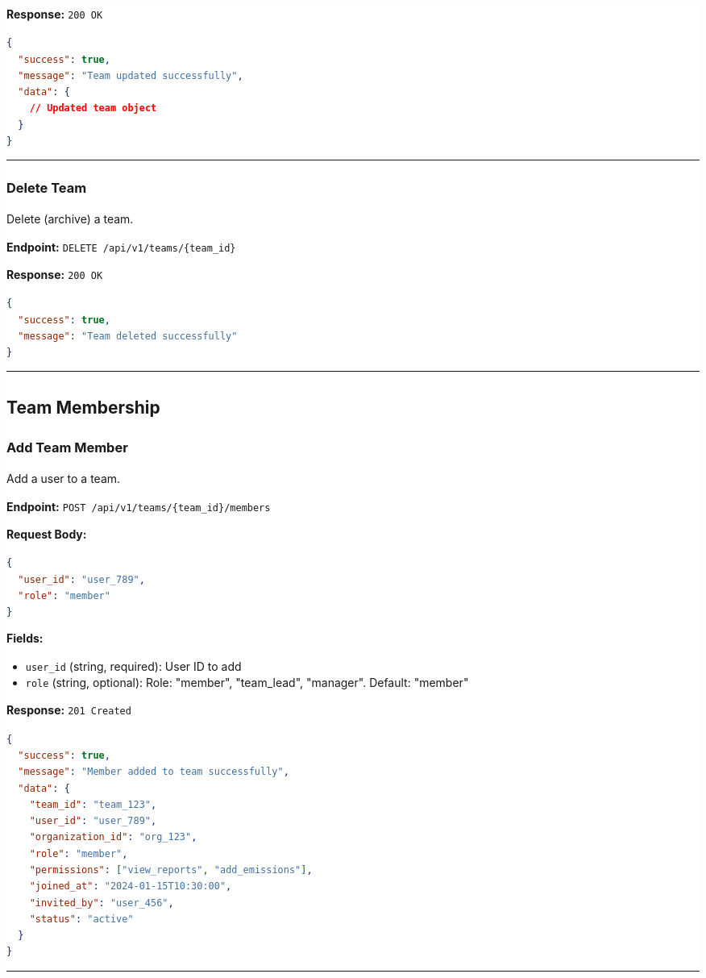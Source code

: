 **Response:** `200 OK`
```json
{
  "success": true,
  "message": "Team updated successfully",
  "data": {
    // Updated team object
  }
}
```

---

### Delete Team
Delete (archive) a team.

**Endpoint:** `DELETE /api/v1/teams/{team_id}`

**Response:** `200 OK`
```json
{
  "success": true,
  "message": "Team deleted successfully"
}
```

---

## Team Membership

### Add Team Member
Add a user to a team.

**Endpoint:** `POST /api/v1/teams/{team_id}/members`

**Request Body:**
```json
{
  "user_id": "user_789",
  "role": "member"
}
```

**Fields:**
- `user_id` (string, required): User ID to add
- `role` (string, optional): Role: "member", "team_lead", "manager". Default: "member"

**Response:** `201 Created`
```json
{
  "success": true,
  "message": "Member added to team successfully",
  "data": {
    "team_id": "team_123",
    "user_id": "user_789",
    "organization_id": "org_123",
    "role": "member",
    "permissions": ["view_reports", "add_emissions"],
    "joined_at": "2024-01-15T10:30:00",
    "invited_by": "user_456",
    "status": "active"
  }
}
```

---